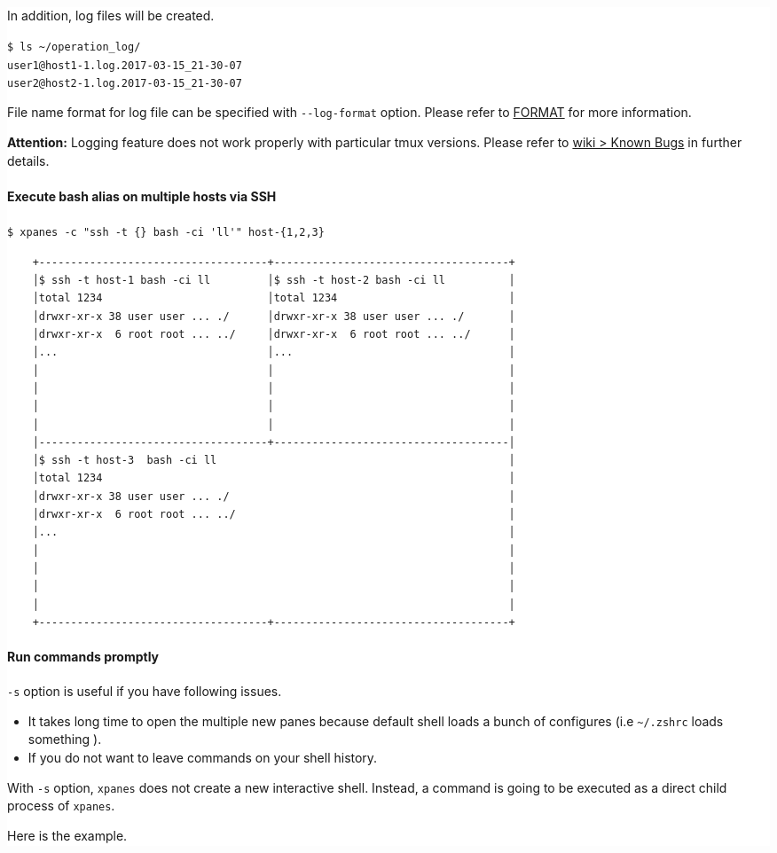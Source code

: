 In addition, log files will be created.

```
$ ls ~/operation_log/
user1@host1-1.log.2017-03-15_21-30-07
user2@host2-1.log.2017-03-15_21-30-07
```

File name format for log file can be specified with `--log-format` option.
Please refer to [FORMAT](#format) for more information.

**Attention:** Logging feature does not work properly with particular tmux versions. Please refer to [wiki > Known Bugs](https://github.com/greymd/tmux-xpanes/wiki/Known-Bugs) in further details.

#### Execute bash alias on multiple hosts via SSH

```
$ xpanes -c "ssh -t {} bash -ci 'll'" host-{1,2,3}
```

```
    +------------------------------------+-------------------------------------+
    │$ ssh -t host-1 bash -ci ll         │$ ssh -t host-2 bash -ci ll          │
    │total 1234                          │total 1234                           │
    │drwxr-xr-x 38 user user ... ./      │drwxr-xr-x 38 user user ... ./       │
    │drwxr-xr-x  6 root root ... ../     │drwxr-xr-x  6 root root ... ../      │
    │...                                 │...                                  │
    │                                    │                                     │
    │                                    │                                     │
    │                                    │                                     │
    │                                    │                                     │
    │------------------------------------+-------------------------------------│
    │$ ssh -t host-3  bash -ci ll                                              │
    │total 1234                                                                │
    │drwxr-xr-x 38 user user ... ./                                            │
    │drwxr-xr-x  6 root root ... ../                                           │
    │...                                                                       │
    │                                                                          │
    │                                                                          │
    │                                                                          │
    │                                                                          │
    +------------------------------------+-------------------------------------+
```

#### Run commands promptly

`-s` option is useful if you have following issues.

 * It takes long time to open the multiple new panes because default shell loads a bunch of configures (i.e `~/.zshrc` loads something ).
 * If you do not want to leave commands on your shell history.

With `-s` option, `xpanes` does not create a new interactive shell.
Instead, a command is going to be executed as a direct child process of `xpanes`.

Here is the example.
